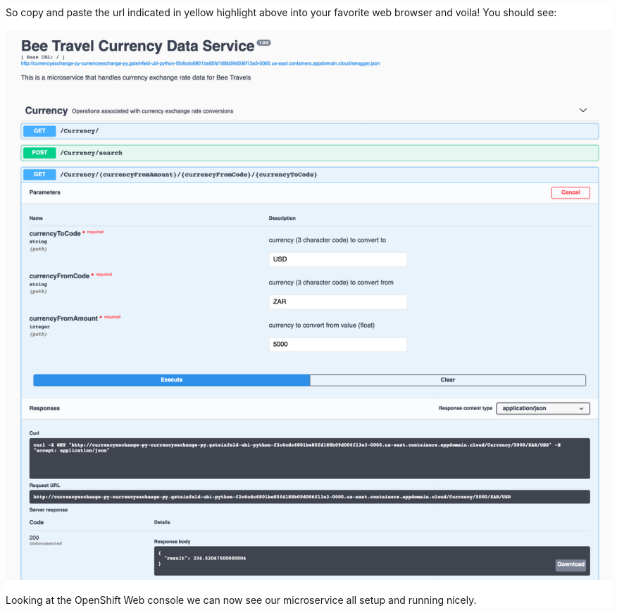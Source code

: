 So copy and paste the url indicated in yellow highlight above into your favorite web browser and voila!  You should see:

![OpenShift url shows swagger and exchange rate conversion executes as expected](doc/images/OpenShift-url-navigate-to-shows-swagger-success.png)


Looking at the OpenShift Web console we can now see our microservice all setup and running nicely.
